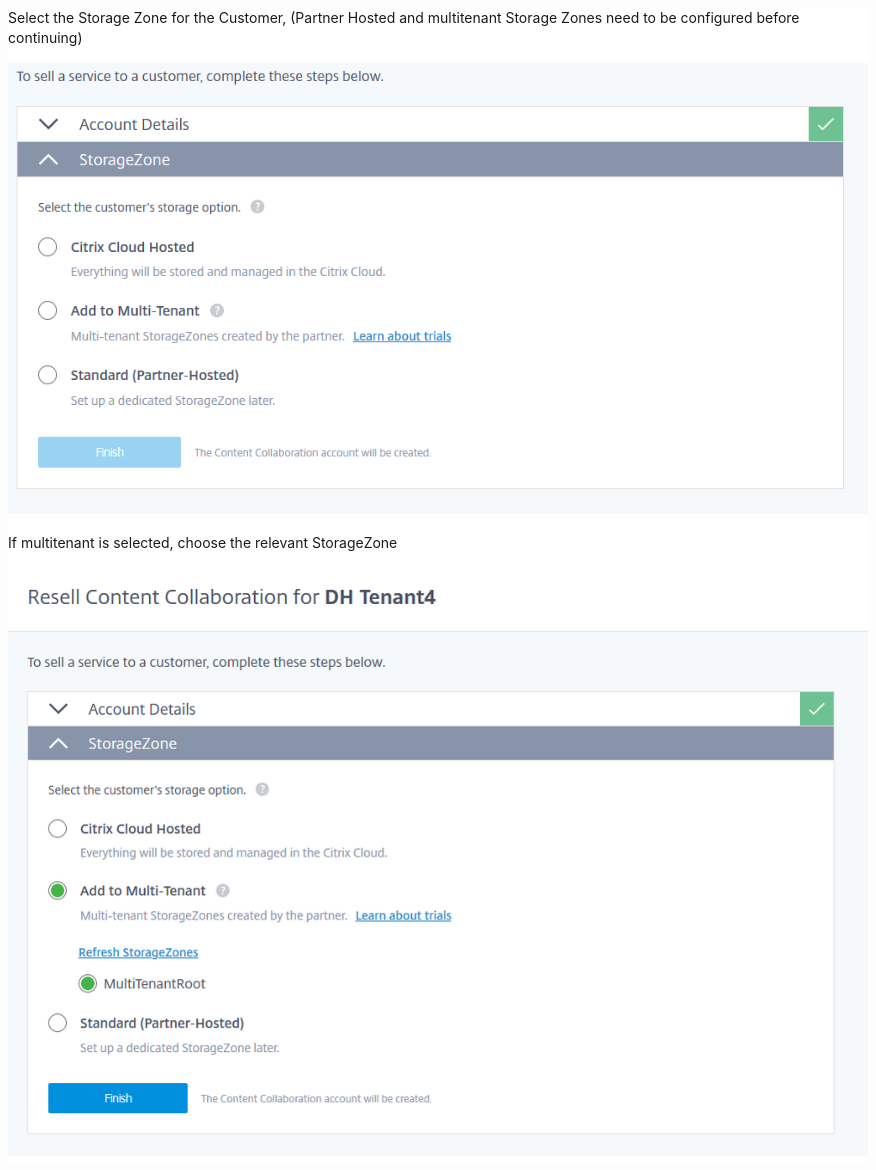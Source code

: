 Select the Storage Zone for the Customer, (Partner Hosted and multitenant Storage Zones need to be configured before continuing)

[![CSP-Image-013](/en-us/tech-zone/design/media/reference-architectures_csp-cc_013.png)](/en-us/tech-zone/design/media/reference-architectures_csp-cc_013.png)

If multitenant is selected, choose the relevant StorageZone

[![CSP-Image-014](/en-us/tech-zone/design/media/reference-architectures_csp-cc_014.png)](/en-us/tech-zone/design/media/reference-architectures_csp-cc_014.png)
